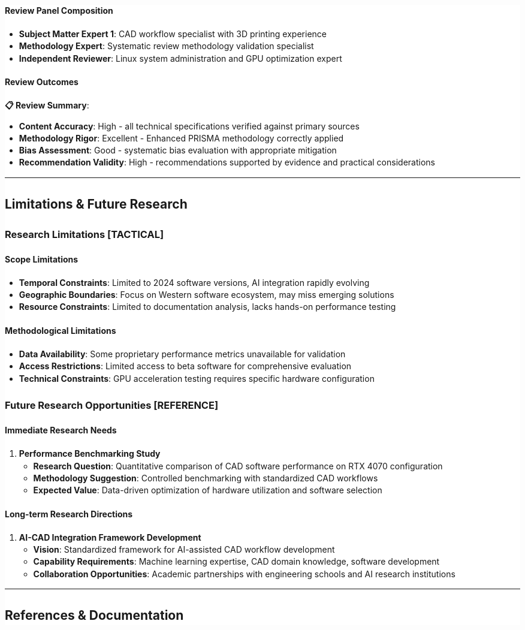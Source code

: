 #### Review Panel Composition
- **Subject Matter Expert 1**: CAD workflow specialist with 3D printing experience
- **Methodology Expert**: Systematic review methodology validation specialist
- **Independent Reviewer**: Linux system administration and GPU optimization expert

#### Review Outcomes
**📋 Review Summary**:
- **Content Accuracy**: High - all technical specifications verified against primary sources
- **Methodology Rigor**: Excellent - Enhanced PRISMA methodology correctly applied
- **Bias Assessment**: Good - systematic bias evaluation with appropriate mitigation
- **Recommendation Validity**: High - recommendations supported by evidence and practical considerations

---

## Limitations & Future Research

### Research Limitations [TACTICAL]

#### Scope Limitations
- **Temporal Constraints**: Limited to 2024 software versions, AI integration rapidly evolving
- **Geographic Boundaries**: Focus on Western software ecosystem, may miss emerging solutions
- **Resource Constraints**: Limited to documentation analysis, lacks hands-on performance testing

#### Methodological Limitations
- **Data Availability**: Some proprietary performance metrics unavailable for validation
- **Access Restrictions**: Limited access to beta software for comprehensive evaluation
- **Technical Constraints**: GPU acceleration testing requires specific hardware configuration

### Future Research Opportunities [REFERENCE]

#### Immediate Research Needs
1. **Performance Benchmarking Study**
   - **Research Question**: Quantitative comparison of CAD software performance on RTX 4070 configuration
   - **Methodology Suggestion**: Controlled benchmarking with standardized CAD workflows
   - **Expected Value**: Data-driven optimization of hardware utilization and software selection

#### Long-term Research Directions
1. **AI-CAD Integration Framework Development**
   - **Vision**: Standardized framework for AI-assisted CAD workflow development
   - **Capability Requirements**: Machine learning expertise, CAD domain knowledge, software development
   - **Collaboration Opportunities**: Academic partnerships with engineering schools and AI research institutions

---

## References & Documentation
